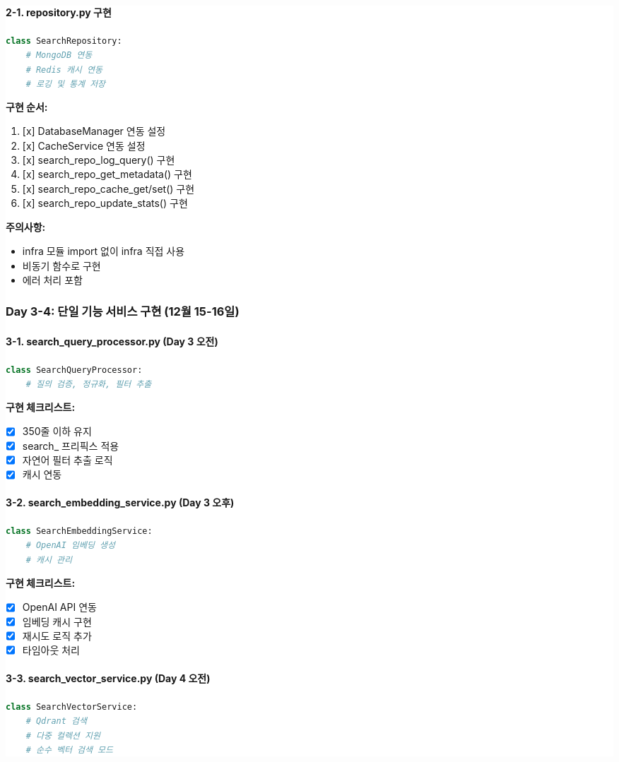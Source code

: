 #### 2-1. repository.py 구현
```python
class SearchRepository:
    # MongoDB 연동
    # Redis 캐시 연동
    # 로깅 및 통계 저장
```

**구현 순서:**
1. [x] DatabaseManager 연동 설정
2. [x] CacheService 연동 설정
3. [x] search_repo_log_query() 구현
4. [x] search_repo_get_metadata() 구현
5. [x] search_repo_cache_get/set() 구현
6. [x] search_repo_update_stats() 구현

**주의사항:**
- infra 모듈 import 없이 infra 직접 사용
- 비동기 함수로 구현
- 에러 처리 포함

### Day 3-4: 단일 기능 서비스 구현 (12월 15-16일)

#### 3-1. search_query_processor.py (Day 3 오전)
```python
class SearchQueryProcessor:
    # 질의 검증, 정규화, 필터 추출
```

**구현 체크리스트:**
- [x] 350줄 이하 유지
- [x] search_ 프리픽스 적용
- [x] 자연어 필터 추출 로직
- [x] 캐시 연동

#### 3-2. search_embedding_service.py (Day 3 오후)
```python
class SearchEmbeddingService:
    # OpenAI 임베딩 생성
    # 캐시 관리
```

**구현 체크리스트:**
- [x] OpenAI API 연동
- [x] 임베딩 캐시 구현
- [x] 재시도 로직 추가
- [x] 타임아웃 처리

#### 3-3. search_vector_service.py (Day 4 오전)
```python
class SearchVectorService:
    # Qdrant 검색
    # 다중 컬렉션 지원
    # 순수 벡터 검색 모드
```
